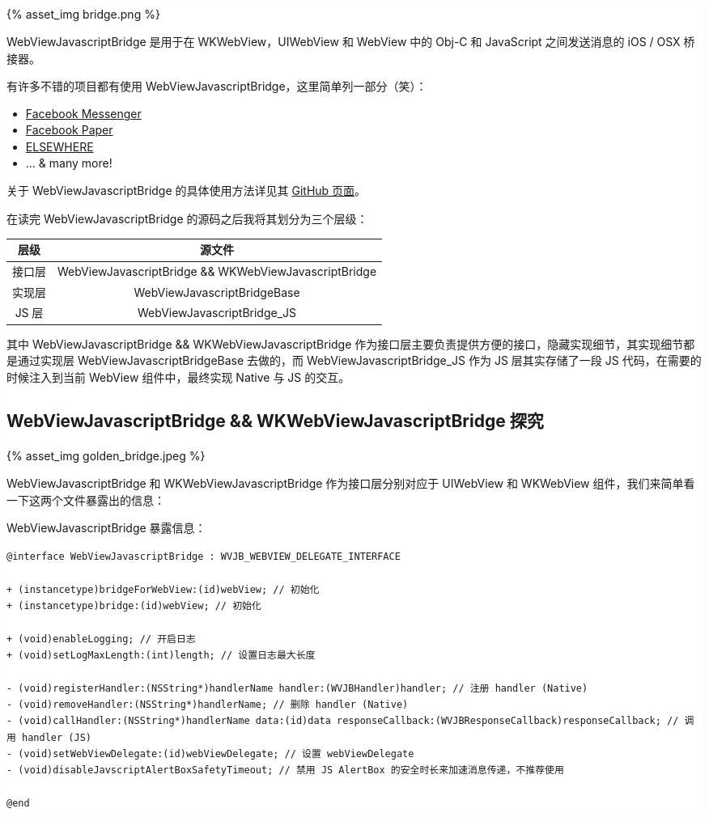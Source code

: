 {% asset_img bridge.png %}

WebViewJavascriptBridge 是用于在 WKWebView，UIWebView 和 WebView 中的 Obj-C 和 JavaScript 之间发送消息的 iOS / OSX 桥接器。

有许多不错的项目都有使用 WebViewJavascriptBridge，这里简单列一部分（笑）：

- [Facebook Messenger](https://www.messenger.com/)
- [Facebook Paper](https://www.facebook.com/paper)
- [ELSEWHERE](http://www.stayelsewhere.com/)
- ... & many more!

关于 WebViewJavascriptBridge 的具体使用方法详见其 [GitHub 页面](https://github.com/marcuswestin/WebViewJavascriptBridge)。

在读完 WebViewJavascriptBridge 的源码之后我将其划分为三个层级：

| 层级 | 源文件 |
| :---: | :---: |
| 接口层 | WebViewJavascriptBridge && WKWebViewJavascriptBridge |
| 实现层 | WebViewJavascriptBridgeBase |
| JS 层 | WebViewJavascriptBridge_JS |

其中 WebViewJavascriptBridge && WKWebViewJavascriptBridge 作为接口层主要负责提供方便的接口，隐藏实现细节，其实现细节都是通过实现层 WebViewJavascriptBridgeBase 去做的，而 WebViewJavascriptBridge_JS 作为 JS 层其实存储了一段 JS 代码，在需要的时候注入到当前 WebView 组件中，最终实现 Native 与 JS 的交互。

## WebViewJavascriptBridge && WKWebViewJavascriptBridge 探究

{% asset_img golden_bridge.jpeg %}

WebViewJavascriptBridge 和 WKWebViewJavascriptBridge 作为接口层分别对应于 UIWebView 和 WKWebView 组件，我们来简单看一下这两个文件暴露出的信息：

WebViewJavascriptBridge 暴露信息：

``` obj-c
@interface WebViewJavascriptBridge : WVJB_WEBVIEW_DELEGATE_INTERFACE

+ (instancetype)bridgeForWebView:(id)webView; // 初始化
+ (instancetype)bridge:(id)webView; // 初始化

+ (void)enableLogging; // 开启日志
+ (void)setLogMaxLength:(int)length; // 设置日志最大长度

- (void)registerHandler:(NSString*)handlerName handler:(WVJBHandler)handler; // 注册 handler (Native)
- (void)removeHandler:(NSString*)handlerName; // 删除 handler (Native)
- (void)callHandler:(NSString*)handlerName data:(id)data responseCallback:(WVJBResponseCallback)responseCallback; // 调用 handler (JS)
- (void)setWebViewDelegate:(id)webViewDelegate; // 设置 webViewDelegate
- (void)disableJavscriptAlertBoxSafetyTimeout; // 禁用 JS AlertBox 的安全时长来加速消息传递，不推荐使用

@end
```
